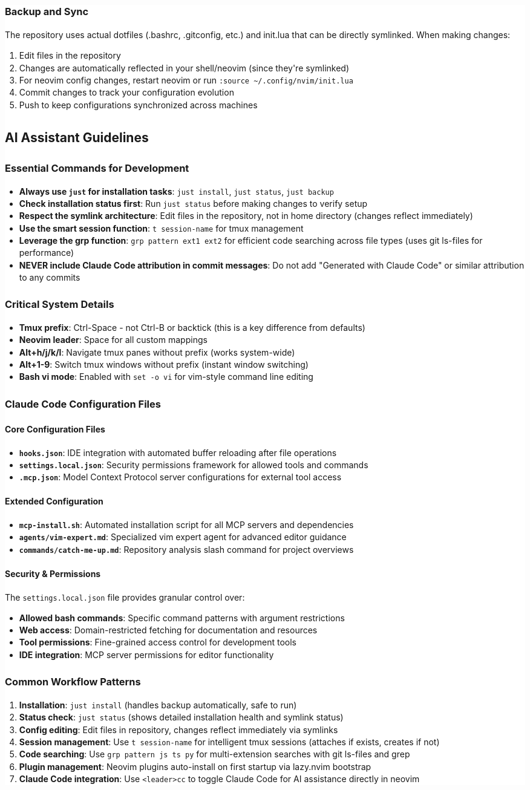 ### Backup and Sync
The repository uses actual dotfiles (.bashrc, .gitconfig, etc.) and init.lua that can be directly symlinked. When making changes:

1. Edit files in the repository
2. Changes are automatically reflected in your shell/neovim (since they're symlinked)
3. For neovim config changes, restart neovim or run `:source ~/.config/nvim/init.lua`
4. Commit changes to track your configuration evolution
5. Push to keep configurations synchronized across machines

## AI Assistant Guidelines

### Essential Commands for Development
- **Always use `just` for installation tasks**: `just install`, `just status`, `just backup`
- **Check installation status first**: Run `just status` before making changes to verify setup
- **Respect the symlink architecture**: Edit files in the repository, not in home directory (changes reflect immediately)
- **Use the smart session function**: `t session-name` for tmux management
- **Leverage the grp function**: `grp pattern ext1 ext2` for efficient code searching across file types (uses git ls-files for performance)
- **NEVER include Claude Code attribution in commit messages**: Do not add "Generated with Claude Code" or similar attribution to any commits

### Critical System Details
- **Tmux prefix**: Ctrl-Space - not Ctrl-B or backtick (this is a key difference from defaults)
- **Neovim leader**: Space for all custom mappings
- **Alt+h/j/k/l**: Navigate tmux panes without prefix (works system-wide)
- **Alt+1-9**: Switch tmux windows without prefix (instant window switching)
- **Bash vi mode**: Enabled with `set -o vi` for vim-style command line editing

### Claude Code Configuration Files

#### Core Configuration Files
- **`hooks.json`**: IDE integration with automated buffer reloading after file operations
- **`settings.local.json`**: Security permissions framework for allowed tools and commands
- **`.mcp.json`**: Model Context Protocol server configurations for external tool access

#### Extended Configuration
- **`mcp-install.sh`**: Automated installation script for all MCP servers and dependencies
- **`agents/vim-expert.md`**: Specialized vim expert agent for advanced editor guidance
- **`commands/catch-me-up.md`**: Repository analysis slash command for project overviews

#### Security & Permissions
The `settings.local.json` file provides granular control over:
- **Allowed bash commands**: Specific command patterns with argument restrictions
- **Web access**: Domain-restricted fetching for documentation and resources
- **Tool permissions**: Fine-grained access control for development tools
- **IDE integration**: MCP server permissions for editor functionality

### Common Workflow Patterns
1. **Installation**: `just install` (handles backup automatically, safe to run)
2. **Status check**: `just status` (shows detailed installation health and symlink status)
3. **Config editing**: Edit files in repository, changes reflect immediately via symlinks
4. **Session management**: Use `t session-name` for intelligent tmux sessions (attaches if exists, creates if not)
5. **Code searching**: Use `grp pattern js ts py` for multi-extension searches with git ls-files and grep
6. **Plugin management**: Neovim plugins auto-install on first startup via lazy.nvim bootstrap
7. **Claude Code integration**: Use `<leader>cc` to toggle Claude Code for AI assistance directly in neovim
